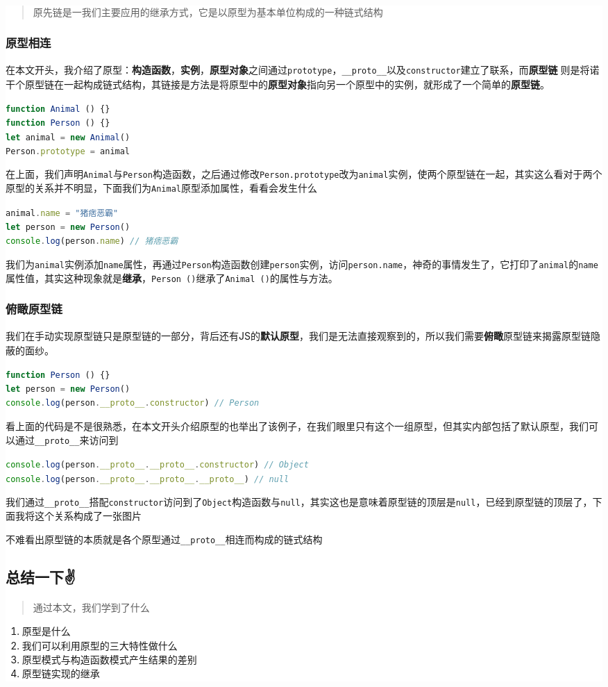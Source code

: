 > 原先链是一我们主要应用的继承方式，它是以原型为基本单位构成的一种链式结构

### 原型相连

在本文开头，我介绍了原型：**构造函数**，**实例**，**原型对象**之间通过`prototype`，`__proto__`以及`constructor`建立了联系，而**原型链** 则是将诺干个原型链在一起构成链式结构，其链接是方法是将原型中的**原型对象**指向另一个原型中的实例，就形成了一个简单的**原型链**。

```js
function Animal () {}
function Person () {}
let animal = new Animal()
Person.prototype = animal
```

在上面，我们声明`Animal`与`Person`构造函数，之后通过修改`Person.prototype`改为`animal`实例，使两个原型链在一起，其实这么看对于两个原型的关系并不明显，下面我们为`Animal`原型添加属性，看看会发生什么

```js
animal.name = "猪痞恶霸"
let person = new Person()
console.log(person.name) // 猪痞恶霸
```

我们为`animal`实例添加`name`属性，再通过`Person`构造函数创建`person`实例，访问`person.name`，神奇的事情发生了，它打印了`animal`的`name`属性值，其实这种现象就是**继承**，`Person ()`继承了`Animal ()`的属性与方法。

### 俯瞰原型链

我们在手动实现原型链只是原型链的一部分，背后还有JS的**默认原型**，我们是无法直接观察到的，所以我们需要**俯瞰**原型链来揭露原型链隐蔽的面纱。

```js
function Person () {}
let person = new Person()
console.log(person.__proto__.constructor) // Person
```

看上面的代码是不是很熟悉，在本文开头介绍原型的也举出了该例子，在我们眼里只有这个一组原型，但其实内部包括了默认原型，我们可以通过`__proto__`来访问到

```js
console.log(person.__proto__.__proto__.constructor) // Object
console.log(person.__proto__.__proto__.__proto__) // null
```

我们通过`__proto__`搭配`constructor`访问到了`Object`构造函数与`null`，其实这也是意味着原型链的顶层是`null`，已经到原型链的顶层了，下面我将这个关系构成了一张图片



不难看出原型链的本质就是各个原型通过`__proto__`相连而构成的链式结构

## 总结一下✌️

> 通过本文，我们学到了什么

1. 原型是什么
2. 我们可以利用原型的三大特性做什么
3. 原型模式与构造函数模式产生结果的差别
4. 原型链实现的继承





